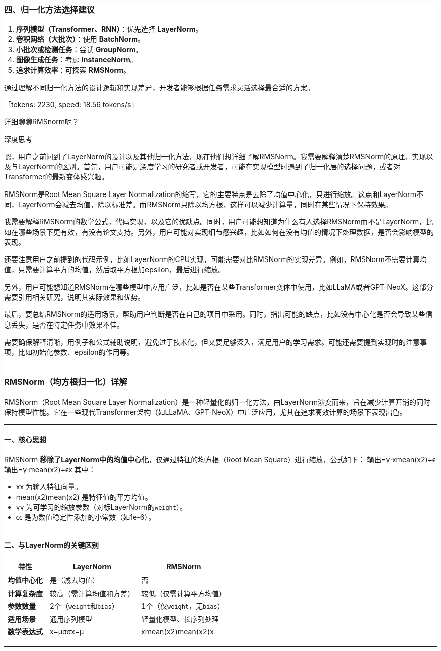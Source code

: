 
### **四、归一化方法选择建议**

1. **序列模型（Transformer、RNN）**：优先选择 **LayerNorm**。
2. **卷积网络（大批次）**：使用 **BatchNorm**。
3. **小批次或检测任务**：尝试 **GroupNorm**。
4. **图像生成任务**：考虑 **InstanceNorm**。
5. **追求计算效率**：可探索 **RMSNorm**。

通过理解不同归一化方法的设计逻辑和实现差异，开发者能够根据任务需求灵活选择最合适的方案。

「tokens: 2230, speed: 18.56 tokens/s」

详细聊聊RMSnorm呢？

深度思考

嗯，用户之前问到了LayerNorm的设计以及其他归一化方法，现在他们想详细了解RMSNorm。我需要解释清楚RMSNorm的原理、实现以及与LayerNorm的区别。首先，用户可能是深度学习的研究者或开发者，可能在实现模型时遇到了归一化层的选择问题，或者对Transformer的最新变体感兴趣。

RMSNorm是Root Mean Square Layer Normalization的缩写，它的主要特点是去除了均值中心化，只进行缩放。这点和LayerNorm不同，LayerNorm会减去均值，除以标准差。而RMSNorm只除以均方根，这样可以减少计算量，同时在某些情况下保持效果。

我需要解释RMSNorm的数学公式，代码实现，以及它的优缺点。同时，用户可能想知道为什么有人选择RMSNorm而不是LayerNorm，比如在哪些场景下更有效，有没有论文支持。另外，用户可能对实现细节感兴趣，比如如何在没有均值的情况下处理数据，是否会影响模型的表现。

还要注意用户之前提到的代码示例，比如LayerNorm的CPU实现，可能需要对比RMSNorm的实现差异。例如，RMSNorm不需要计算均值，只需要计算平方的均值，然后取平方根加epsilon，最后进行缩放。

另外，用户可能想知道RMSNorm在哪些模型中应用广泛，比如是否在某些Transformer变体中使用，比如LLaMA或者GPT-NeoX。这部分需要引用相关研究，说明其实际效果和优势。

最后，要总结RMSNorm的适用场景，帮助用户判断是否在自己的项目中采用。同时，指出可能的缺点，比如没有中心化是否会导致某些信息丢失，是否在特定任务中效果不佳。

需要确保解释清晰，用例子和公式辅助说明，避免过于技术化，但又要足够深入，满足用户的学习需求。可能还需要提到实现时的注意事项，比如初始化参数、epsilon的作用等。

---

### **RMSNorm（均方根归一化）详解**

RMSNorm（Root Mean Square Layer Normalization）是一种轻量化的归一化方法，由LayerNorm演变而来，旨在减少计算开销的同时保持模型性能。它在一些现代Transformer架构（如LLaMA、GPT-NeoX）中广泛应用，尤其在追求高效计算的场景下表现出色。

---

#### **一、核心思想**

RMSNorm **移除了LayerNorm中的均值中心化**，仅通过特征的均方根（Root Mean Square）进行缩放，公式如下： 输出=γ⋅xmean(x2)+ϵ输出=γ⋅mean(x2)+ϵ​x​ 其中：

- xx 为输入特征向量。
- mean(x2)mean(x2) 是特征值的平方均值。
- γγ 为可学习的缩放参数（对标LayerNorm的`weight`）。
- ϵϵ 是为数值稳定性添加的小常数（如1e-6）。

---

#### **二、与LayerNorm的关键区别**

|特性|LayerNorm|RMSNorm|
|---|---|---|
|**均值中心化**|是（减去均值）|否|
|**计算复杂度**|较高（需计算均值和方差）|较低（仅需计算平方均值）|
|**参数数量**|2个（`weight`和`bias`）|1个（仅`weight`，无`bias`）|
|**适用场景**|通用序列模型|轻量化模型、长序列处理|
|**数学表达式**|x−μσσx−μ​|xmean(x2)mean(x2)​x​|

---